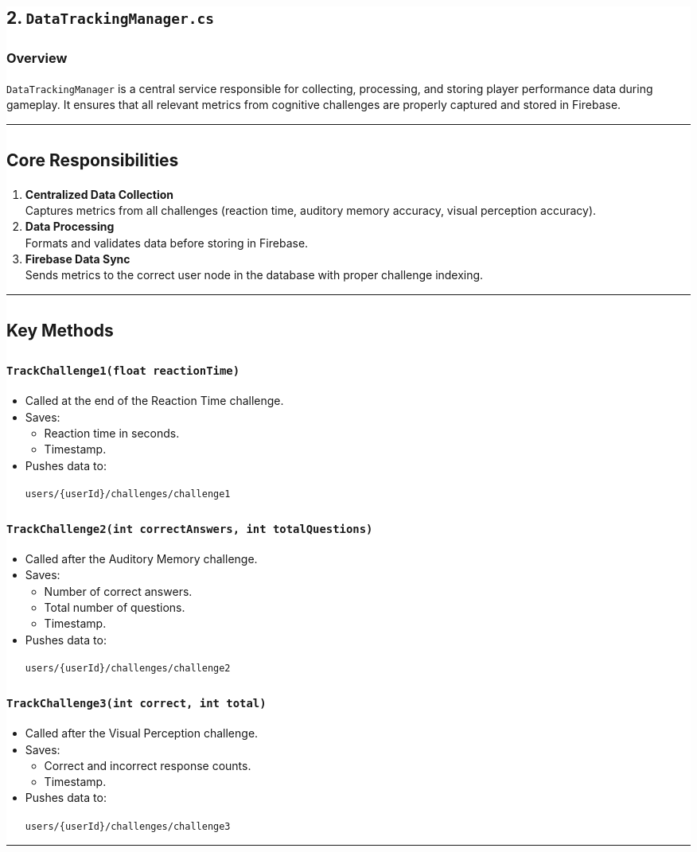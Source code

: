 
## 2. `DataTrackingManager.cs`

### Overview
`DataTrackingManager` is a central service responsible for collecting, processing, and storing player performance data during gameplay. It ensures that all relevant metrics from cognitive challenges are properly captured and stored in Firebase.

---

## Core Responsibilities
1. **Centralized Data Collection**  
   Captures metrics from all challenges (reaction time, auditory memory accuracy, visual perception accuracy).
2. **Data Processing**  
   Formats and validates data before storing in Firebase.
3. **Firebase Data Sync**  
   Sends metrics to the correct user node in the database with proper challenge indexing.

---

## Key Methods

### `TrackChallenge1(float reactionTime)`
- Called at the end of the Reaction Time challenge.
- Saves:
  - Reaction time in seconds.
  - Timestamp.
- Pushes data to:
  ```plaintext
  users/{userId}/challenges/challenge1
  ```

### `TrackChallenge2(int correctAnswers, int totalQuestions)`
- Called after the Auditory Memory challenge.
- Saves:
  - Number of correct answers.
  - Total number of questions.
  - Timestamp.
- Pushes data to:
  ```plaintext
  users/{userId}/challenges/challenge2
  ```

### `TrackChallenge3(int correct, int total)`
- Called after the Visual Perception challenge.
- Saves:
  - Correct and incorrect response counts.
  - Timestamp.
- Pushes data to:
  ```plaintext
  users/{userId}/challenges/challenge3
  ```
---
